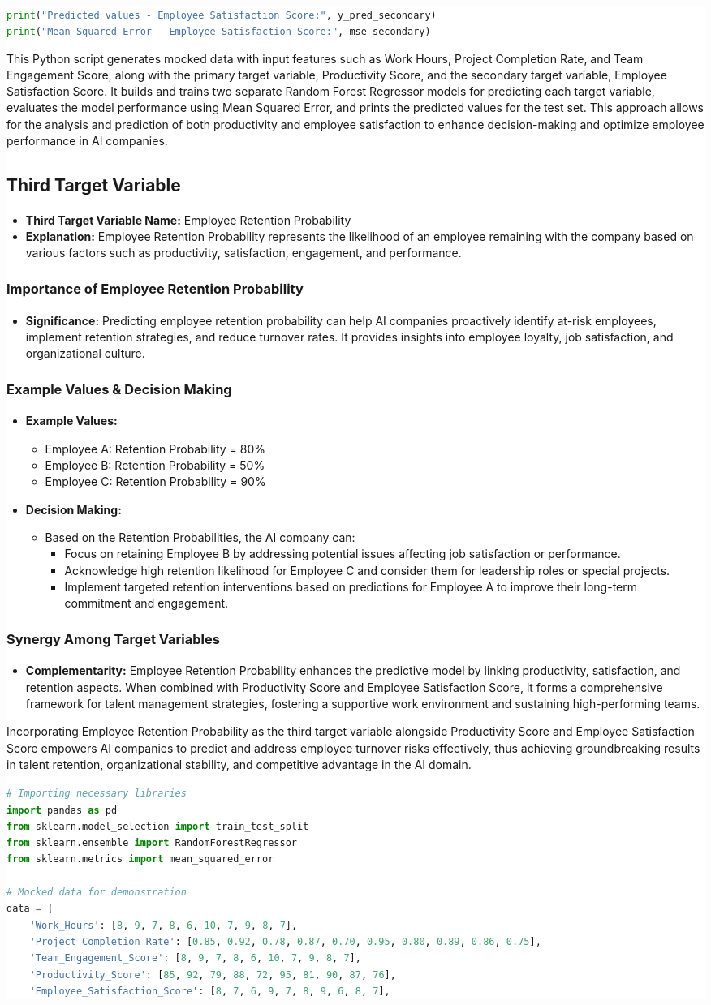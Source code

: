 ```python
print("Predicted values - Employee Satisfaction Score:", y_pred_secondary)
print("Mean Squared Error - Employee Satisfaction Score:", mse_secondary)
```

This Python script generates mocked data with input features such as Work Hours, Project Completion Rate, and Team Engagement Score, along with the primary target variable, Productivity Score, and the secondary target variable, Employee Satisfaction Score. It builds and trains two separate Random Forest Regressor models for predicting each target variable, evaluates the model performance using Mean Squared Error, and prints the predicted values for the test set. This approach allows for the analysis and prediction of both productivity and employee satisfaction to enhance decision-making and optimize employee performance in AI companies.

## Third Target Variable

- **Third Target Variable Name:** Employee Retention Probability
- **Explanation:** Employee Retention Probability represents the likelihood of an employee remaining with the company based on various factors such as productivity, satisfaction, engagement, and performance.

### Importance of Employee Retention Probability
- **Significance:** Predicting employee retention probability can help AI companies proactively identify at-risk employees, implement retention strategies, and reduce turnover rates. It provides insights into employee loyalty, job satisfaction, and organizational culture.

### Example Values & Decision Making
- **Example Values:** 
  - Employee A: Retention Probability = 80%
  - Employee B: Retention Probability = 50%
  - Employee C: Retention Probability = 90%
  
- **Decision Making:**
  - Based on the Retention Probabilities, the AI company can:
    - Focus on retaining Employee B by addressing potential issues affecting job satisfaction or performance.
    - Acknowledge high retention likelihood for Employee C and consider them for leadership roles or special projects.
    - Implement targeted retention interventions based on predictions for Employee A to improve their long-term commitment and engagement.

### Synergy Among Target Variables
- **Complementarity:** Employee Retention Probability enhances the predictive model by linking productivity, satisfaction, and retention aspects. When combined with Productivity Score and Employee Satisfaction Score, it forms a comprehensive framework for talent management strategies, fostering a supportive work environment and sustaining high-performing teams.

Incorporating Employee Retention Probability as the third target variable alongside Productivity Score and Employee Satisfaction Score empowers AI companies to predict and address employee turnover risks effectively, thus achieving groundbreaking results in talent retention, organizational stability, and competitive advantage in the AI domain.

```python
# Importing necessary libraries
import pandas as pd
from sklearn.model_selection import train_test_split
from sklearn.ensemble import RandomForestRegressor
from sklearn.metrics import mean_squared_error

# Mocked data for demonstration
data = {
    'Work_Hours': [8, 9, 7, 8, 6, 10, 7, 9, 8, 7],
    'Project_Completion_Rate': [0.85, 0.92, 0.78, 0.87, 0.70, 0.95, 0.80, 0.89, 0.86, 0.75],
    'Team_Engagement_Score': [8, 9, 7, 8, 6, 10, 7, 9, 8, 7],
    'Productivity_Score': [85, 92, 79, 88, 72, 95, 81, 90, 87, 76],
    'Employee_Satisfaction_Score': [8, 7, 6, 9, 7, 8, 9, 6, 8, 7],
```